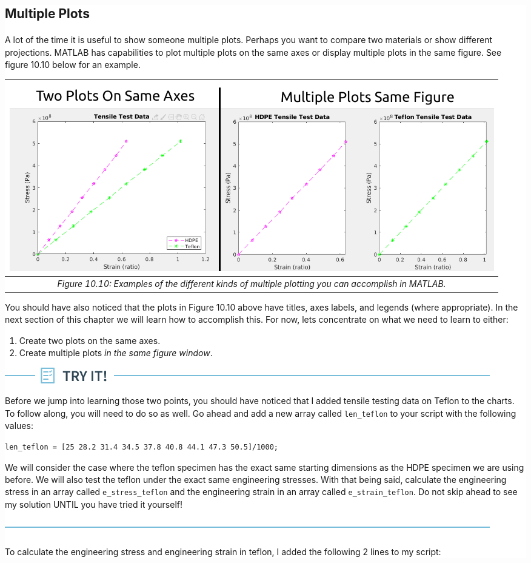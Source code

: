 ## Multiple Plots

A lot of the time it is useful to show someone multiple plots. Perhaps you want to compare two materials or show different projections. MATLAB has capabilities to plot multiple plots on the same axes or display multiple plots in the same figure. See figure 10.10 below for an example.

|![figure10_10](Media/figure10_10.png)|
|:---:|
|*Figure 10.10: Examples of the different kinds of multiple plotting you can accomplish in MATLAB.*|

You should have also noticed that the plots in Figure 10.10 above have titles, axes labels, and legends (where appropriate). In the next section of this chapter we will learn how to accomplish this. For now, lets concentrate on what we need to learn to either:

1. Create two plots on the same axes.
2. Create multiple plots *in the same figure window*.

![tryit](Media/tryit1.png)

Before we jump into learning those two points, you should have noticed that I added tensile testing data on Teflon to the charts. To follow along, you will need to do so as well. Go ahead and add a new array called `len_teflon` to your script with the following values:

`len_teflon = [25 28.2 31.4 34.5 37.8 40.8 44.1 47.3 50.5]/1000;`

We will consider the case where the teflon specimen has the exact same starting dimensions as the HDPE specimen we are using before. We will also test the teflon under the exact same engineering stresses. With that being said, calculate the engineering stress in an array called `e_stress_teflon` and the engineering strain in an array called `e_strain_teflon`. Do not skip ahead to see my solution UNTIL you have tried it yourself!

![tryit](Media/tryit2.png)

To calculate the engineering stress and engineering strain in teflon, I added the following 2 lines to my script:
